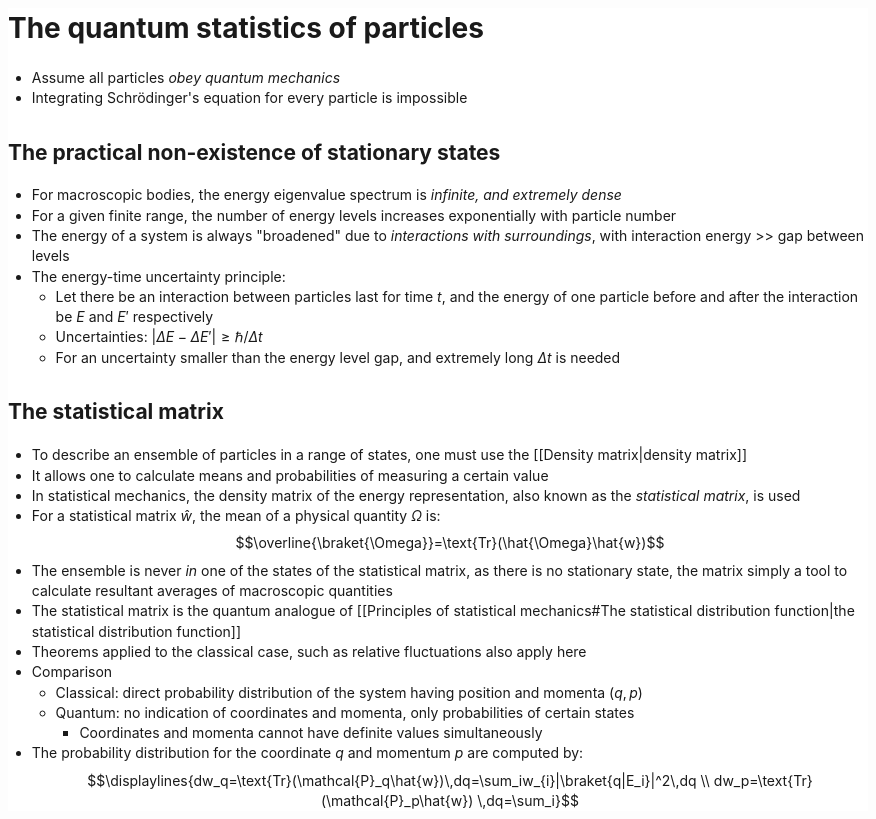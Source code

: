 
# The quantum statistics of particles
- Assume all particles _obey quantum mechanics_
- Integrating Schrödinger's equation for every particle is impossible

## The practical non-existence of stationary states
- For macroscopic bodies, the energy eigenvalue spectrum is _infinite, and extremely dense_
- For a given finite range, the number of energy levels increases exponentially with particle number
- The energy of a system is always "broadened" due to _interactions with surroundings_, with interaction energy >> gap between levels
- The energy-time uncertainty principle:
	- Let there be an interaction between particles last for time $t$, and the energy of one particle before and after the interaction be $E$ and $E'$ respectively
	- Uncertainties: $|\Delta E-\Delta E'| \geq \hbar/\Delta t$
	- For an uncertainty smaller than the energy level gap, and extremely long $\Delta t$ is needed

## The statistical matrix
- To describe an ensemble of particles in a range of states, one must use the [[Density matrix|density matrix]]
- It allows one to calculate means and probabilities of measuring a certain value
- In statistical mechanics, the density matrix of the energy representation, also known as the _statistical matrix_, is used
- For a statistical matrix $\hat{w}$, the mean of a physical quantity $\Omega$ is:
$$\overline{\braket{\Omega}}=\text{Tr}(\hat{\Omega}\hat{w})$$
- The ensemble is never _in_ one of the states of the statistical matrix, as there is no stationary state, the matrix simply a tool to calculate resultant averages of macroscopic quantities
- The statistical matrix is the quantum analogue of [[Principles of statistical mechanics#The statistical distribution function|the statistical distribution function]] 
- Theorems applied to the classical case, such as relative fluctuations also apply here
- Comparison
	- Classical: direct probability distribution of the system having position and momenta $(q,p)$
	- Quantum: no indication of coordinates and momenta, only probabilities of certain states
		- Coordinates and momenta cannot have definite values simultaneously
- The probability distribution for the coordinate $q$ and momentum $p$ are computed by:
$$\displaylines{dw_q=\text{Tr}(\mathcal{P}_q\hat{w})\,dq=\sum_iw_{i}|\braket{q|E_i}|^2\,dq \\
dw_p=\text{Tr}(\mathcal{P}_p\hat{w}) \,dq=\sum_i}$$
